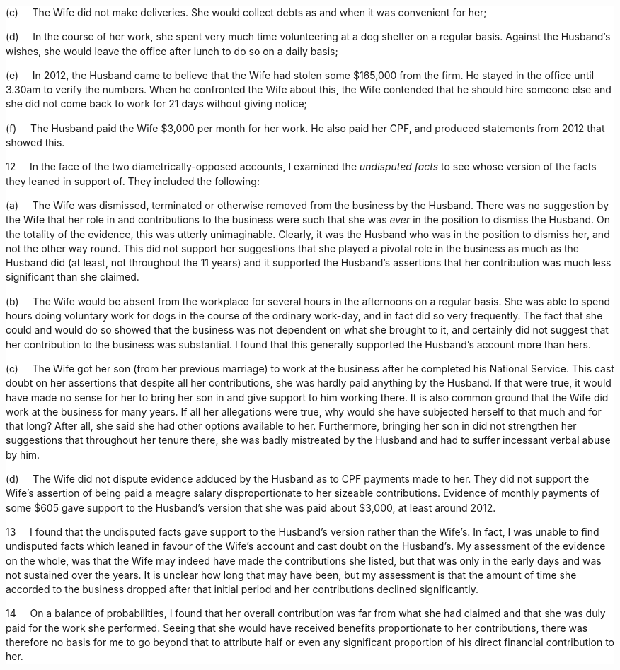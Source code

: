 (c)     The Wife did not make deliveries. She would collect debts as and when it was convenient for her;

(d)     In the course of her work, she spent very much time volunteering at a dog shelter on a regular basis. Against the Husband’s wishes, she would leave the office after lunch to do so on a daily basis;

(e)     In 2012, the Husband came to believe that the Wife had stolen some $165,000 from the firm. He stayed in the office until 3.30am to verify the numbers. When he confronted the Wife about this, the Wife contended that he should hire someone else and she did not come back to work for 21 days without giving notice;

(f)     The Husband paid the Wife $3,000 per month for her work. He also paid her CPF, and produced statements from 2012 that showed this.

12     In the face of the two diametrically-opposed accounts, I examined the _undisputed facts_ to see whose version of the facts they leaned in support of. They included the following:

(a)     The Wife was dismissed, terminated or otherwise removed from the business by the Husband. There was no suggestion by the Wife that her role in and contributions to the business were such that she was _ever_ in the position to dismiss the Husband. On the totality of the evidence, this was utterly unimaginable. Clearly, it was the Husband who was in the position to dismiss her, and not the other way round. This did not support her suggestions that she played a pivotal role in the business as much as the Husband did (at least, not throughout the 11 years) and it supported the Husband’s assertions that her contribution was much less significant than she claimed.

(b)     The Wife would be absent from the workplace for several hours in the afternoons on a regular basis. She was able to spend hours doing voluntary work for dogs in the course of the ordinary work-day, and in fact did so very frequently. The fact that she could and would do so showed that the business was not dependent on what she brought to it, and certainly did not suggest that her contribution to the business was substantial. I found that this generally supported the Husband’s account more than hers.

(c)     The Wife got her son (from her previous marriage) to work at the business after he completed his National Service. This cast doubt on her assertions that despite all her contributions, she was hardly paid anything by the Husband. If that were true, it would have made no sense for her to bring her son in and give support to him working there. It is also common ground that the Wife did work at the business for many years. If all her allegations were true, why would she have subjected herself to that much and for that long? After all, she said she had other options available to her. Furthermore, bringing her son in did not strengthen her suggestions that throughout her tenure there, she was badly mistreated by the Husband and had to suffer incessant verbal abuse by him.

(d)     The Wife did not dispute evidence adduced by the Husband as to CPF payments made to her. They did not support the Wife’s assertion of being paid a meagre salary disproportionate to her sizeable contributions. Evidence of monthly payments of some $605 gave support to the Husband’s version that she was paid about $3,000, at least around 2012.

13     I found that the undisputed facts gave support to the Husband’s version rather than the Wife’s. In fact, I was unable to find undisputed facts which leaned in favour of the Wife’s account and cast doubt on the Husband’s. My assessment of the evidence on the whole, was that the Wife may indeed have made the contributions she listed, but that was only in the early days and was not sustained over the years. It is unclear how long that may have been, but my assessment is that the amount of time she accorded to the business dropped after that initial period and her contributions declined significantly.

14     On a balance of probabilities, I found that her overall contribution was far from what she had claimed and that she was duly paid for the work she performed. Seeing that she would have received benefits proportionate to her contributions, there was therefore no basis for me to go beyond that to attribute half or even any significant proportion of his direct financial contribution to her.
